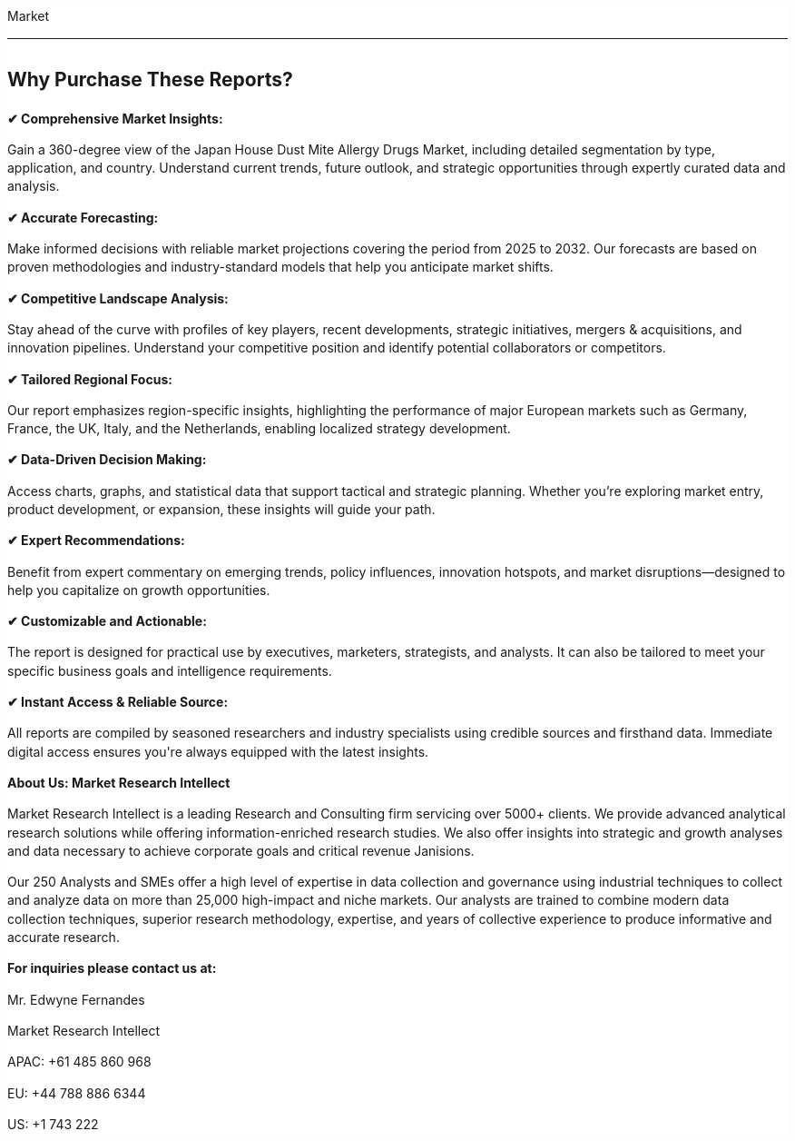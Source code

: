 Market</a></span></p></blockquote><hr /><h2>Why Purchase These Reports?</h2><p><strong>✔ Comprehensive Market Insights:</strong></p><p>Gain a 360-degree view of the Japan House Dust Mite Allergy Drugs Market, including detailed segmentation by type, application, and country. Understand current trends, future outlook, and strategic opportunities through expertly curated data and analysis.</p><p><strong>✔ Accurate Forecasting:</strong></p><p>Make informed decisions with reliable market projections covering the period from 2025 to 2032. Our forecasts are based on proven methodologies and industry-standard models that help you anticipate market shifts.</p><p><strong>✔ Competitive Landscape Analysis:</strong></p><p>Stay ahead of the curve with profiles of key players, recent developments, strategic initiatives, mergers &amp; acquisitions, and innovation pipelines. Understand your competitive position and identify potential collaborators or competitors.</p><p><strong>✔ Tailored Regional Focus:</strong></p><p>Our report emphasizes region-specific insights, highlighting the performance of major European markets such as Germany, France, the UK, Italy, and the Netherlands, enabling localized strategy development.</p><p><strong>✔ Data-Driven Decision Making:</strong></p><p>Access charts, graphs, and statistical data that support tactical and strategic planning. Whether you&rsquo;re exploring market entry, product development, or expansion, these insights will guide your path.</p><p><strong>✔ Expert Recommendations:</strong></p><p>Benefit from expert commentary on emerging trends, policy influences, innovation hotspots, and market disruptions&mdash;designed to help you capitalize on growth opportunities.</p><p><strong>✔ Customizable and Actionable:</strong></p><p>The report is designed for practical use by executives, marketers, strategists, and analysts. It can also be tailored to meet your specific business goals and intelligence requirements.</p><p><strong>✔ Instant Access &amp; Reliable Source:</strong></p><p>All reports are compiled by seasoned researchers and industry specialists using credible sources and firsthand data. Immediate digital access ensures you're always equipped with the latest insights.</p><p><strong><span class="font-[700]">About Us: Market Research Intellect</span></strong></p><p><span class="">Market Research Intellect is a leading Research and Consulting firm servicing over 5000+ clients. We provide advanced analytical research solutions while offering information-enriched research studies.&nbsp;</span>We also offer insights into strategic and growth analyses and data necessary to achieve corporate goals and critical revenue Janisions.</p><p><span class="">Our 250 Analysts and SMEs offer a high level of expertise in data collection and governance using industrial techniques to collect and analyze data on more than 25,000 high-impact and niche markets. Our analysts are trained to combine modern data collection techniques, superior research methodology, expertise, and years of collective experience to produce informative and accurate research.</span></p><p><strong>For inquiries please contact us at:</strong></p><p>Mr. Edwyne Fernandes</p><p>Market Research Intellect</p><p>APAC: +61 485 860 968</p><p>EU: +44 788 886 6344</p><p>US: +1 743 222